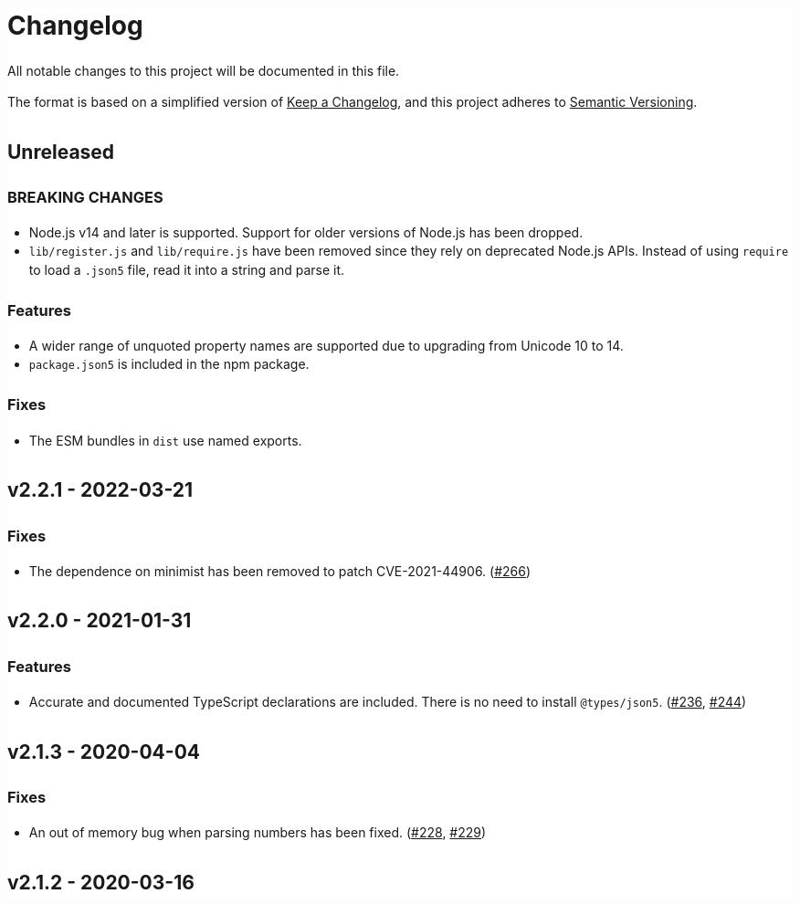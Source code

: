 # Changelog

All notable changes to this project will be documented in this file.

The format is based on a simplified version of
[Keep a Changelog](https://keepachangelog.com/en/1.0.0/), and this project
adheres to [Semantic Versioning](https://semver.org/spec/v2.0.0.html).

## Unreleased

### BREAKING CHANGES

- Node.js v14 and later is supported. Support for older versions of Node.js has
  been dropped.
- `lib/register.js` and `lib/require.js` have been removed since they rely on
  deprecated Node.js APIs. Instead of using `require` to load a `.json5` file,
  read it into a string and parse it.

### Features

- A wider range of unquoted property names are supported due to upgrading from
  Unicode 10 to 14.
- `package.json5` is included in the npm package.

### Fixes

- The ESM bundles in `dist` use named exports.

## v2.2.1 - 2022-03-21

### Fixes

- The dependence on minimist has been removed to patch CVE-2021-44906. ([#266])

## v2.2.0 - 2021-01-31

### Features

- Accurate and documented TypeScript declarations are included. There is no need
  to install `@types/json5`. ([#236], [#244])

## v2.1.3 - 2020-04-04

### Fixes

- An out of memory bug when parsing numbers has been fixed. ([#228], [#229])

## v2.1.2 - 2020-03-16


[v8-hex-fix]: http://code.google.com/p/v8/issues/detail?id=2240
[@maxnanasy]: https://github.com/MaxNanasy
[@midar]: https://github.com/Midar
[@pepkin88]: https://github.com/pepkin88
[@rowanhill]: https://github.com/rowanhill
[@aeisenberg]: https://github.com/aeisenberg
[@jordanbtucker]: https://github.com/jordanbtucker
[@amb26]: https://github.com/amb26
[#1]: https://github.com/json5/json5/issues/1
[#16]: https://github.com/json5/json5/issues/16
[#24]: https://github.com/json5/json5/issues/24
[#30]: https://github.com/json5/json5/issues/30
[#32]: https://github.com/json5/json5/issues/32
[#36]: https://github.com/json5/json5/issues/36
[#57]: https://github.com/json5/json5/issues/57
[#58]: https://github.com/json5/json5/pull/58
[#60]: https://github.com/json5/json5/pull/60
[#63]: https://github.com/json5/json5/pull/63
[#66]: https://github.com/json5/json5/issues/66
[#67]: https://github.com/json5/json5/issues/67
[#68]: https://github.com/json5/json5/issues/68
[#70]: https://github.com/json5/json5/issues/70
[#71]: https://github.com/json5/json5/issues/71
[#72]: https://github.com/json5/json5/issues/72
[#84]: https://github.com/json5/json5/pull/84
[#89]: https://github.com/json5/json5/pull/89
[#97]: https://github.com/json5/json5/pull/97
[#101]: https://github.com/json5/json5/pull/101
[#108]: https://github.com/json5/json5/pull/108
[#134]: https://github.com/json5/json5/pull/134
[#154]: https://github.com/json5/json5/issues/154
[#181]: https://github.com/json5/json5/issues/181
[#182]: https://github.com/json5/json5/issues/182
[#187]: https://github.com/json5/json5/issues/187
[#196]: https://github.com/json5/json5/issues/196
[#208]: https://github.com/json5/json5/issues/208
[#210]: https://github.com/json5/json5/issues/210
[#222]: https://github.com/json5/json5/issues/222
[#228]: https://github.com/json5/json5/issues/228
[#229]: https://github.com/json5/json5/issues/229
[#236]: https://github.com/json5/json5/issues/236
[#244]: https://github.com/json5/json5/issues/244
[#266]: https://github.com/json5/json5/issues/266